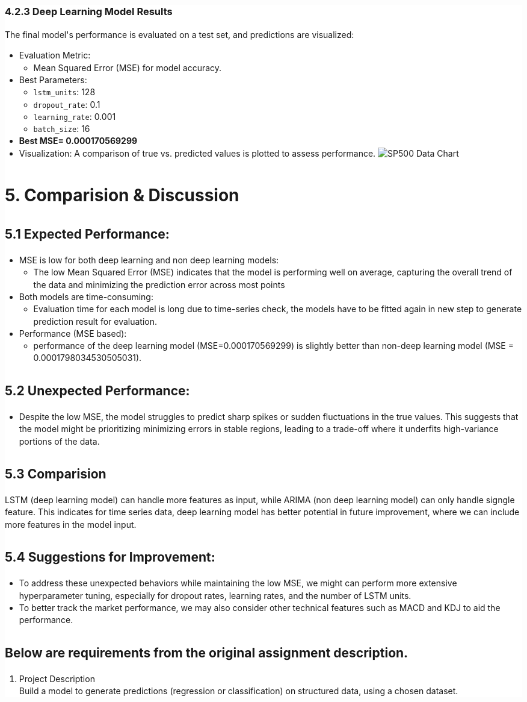 ### 4.2.3 Deep Learning Model Results
The final model's performance is evaluated on a test set, and predictions are visualized:
- Evaluation Metric:
    - Mean Squared Error (MSE) for model accuracy.
- Best Parameters:
    - `lstm_units`: 128
    - `dropout_rate`: 0.1
    - `learning_rate`: 0.001
    - `batch_size`: 16
- **Best MSE= 0.000170569299**
- Visualization: A comparison of true vs. predicted values is plotted to assess performance.
![SP500 Data Chart](https://i.imgur.com/8WQhPyf.png)

# 5. Comparision & Discussion
## 5.1 Expected Performance:
- MSE is low for both deep learning and non deep learning models: 
    - The low Mean Squared Error (MSE) indicates that the model is performing well on average, capturing the overall trend of the data and minimizing the prediction error across most points
- Both models are time-consuming: 
    - Evaluation time for each model is long due to time-series check, the models have to be fitted again in new step to generate prediction result for evaluation.
- Performance (MSE based): 
    - performance of the deep learning model (MSE=0.000170569299) is slightly better than non-deep learning model (MSE = 0.0001798034530505031).

## 5.2 Unexpected Performance:
- Despite the low MSE, the model struggles to predict sharp spikes or sudden fluctuations in the true values. This suggests that the model might be prioritizing minimizing errors in stable regions, leading to a trade-off where it underfits high-variance portions of the data.

## 5.3 Comparision
LSTM (deep learning model) can handle more features as input, while ARIMA (non deep learning model) can only handle signgle feature. This indicates for time series data, deep learning model has better potential in future improvement, where we can include more features in the model input.

## 5.4 Suggestions for Improvement:
- To address these unexpected behaviors while maintaining the low MSE, we might can perform more extensive hyperparameter tuning, especially for dropout rates, learning rates, and the number of LSTM units.
- To better track the market performance, we may also consider other technical features such as MACD and KDJ to aid the performance.


Below are requirements from the original assignment description.
-------
1. Project Description <br>
Build a model to generate predictions (regression or classification) on structured data, using a chosen dataset. 
